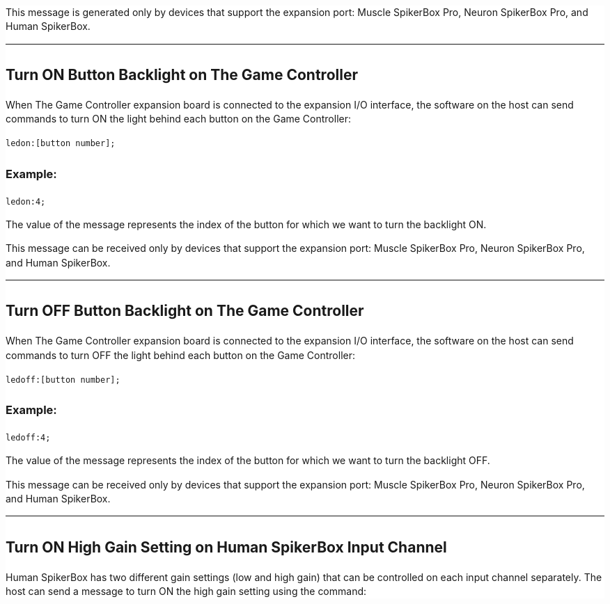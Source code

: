 This message is generated only by devices that support the expansion port: Muscle SpikerBox Pro, Neuron SpikerBox Pro, and Human SpikerBox.

---

## Turn ON Button Backlight on The Game Controller

When The Game Controller expansion board is connected to the expansion I/O interface, the software on the host can send commands to turn ON the light behind each button on the Game Controller:

```
ledon:[button number];
```

### Example:

```
ledon:4;
```

The value of the message represents the index of the button for which we want to turn the backlight ON.

This message can be received only by devices that support the expansion port: Muscle SpikerBox Pro, Neuron SpikerBox Pro, and Human SpikerBox.

---

## Turn OFF Button Backlight on The Game Controller

When The Game Controller expansion board is connected to the expansion I/O interface, the software on the host can send commands to turn OFF the light behind each button on the Game Controller:

```
ledoff:[button number];
```

### Example:

```
ledoff:4;
```

The value of the message represents the index of the button for which we want to turn the backlight OFF.

This message can be received only by devices that support the expansion port: Muscle SpikerBox Pro, Neuron SpikerBox Pro, and Human SpikerBox.

---


## Turn ON High Gain Setting on Human SpikerBox Input Channel

Human SpikerBox has two different gain settings (low and high gain) that can be controlled on each input channel separately. The host can send a message to turn ON the high gain setting using the command:
